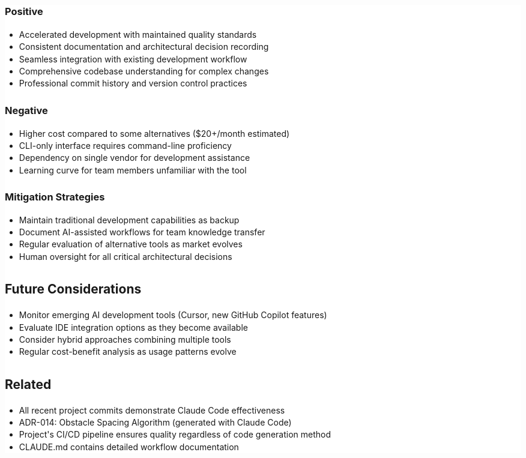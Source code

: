 ### Positive
- Accelerated development with maintained quality standards
- Consistent documentation and architectural decision recording
- Seamless integration with existing development workflow
- Comprehensive codebase understanding for complex changes
- Professional commit history and version control practices

### Negative
- Higher cost compared to some alternatives ($20+/month estimated)
- CLI-only interface requires command-line proficiency
- Dependency on single vendor for development assistance
- Learning curve for team members unfamiliar with the tool

### Mitigation Strategies
- Maintain traditional development capabilities as backup
- Document AI-assisted workflows for team knowledge transfer
- Regular evaluation of alternative tools as market evolves
- Human oversight for all critical architectural decisions

## Future Considerations
- Monitor emerging AI development tools (Cursor, new GitHub Copilot features)
- Evaluate IDE integration options as they become available
- Consider hybrid approaches combining multiple tools
- Regular cost-benefit analysis as usage patterns evolve

## Related
- All recent project commits demonstrate Claude Code effectiveness
- ADR-014: Obstacle Spacing Algorithm (generated with Claude Code)
- Project's CI/CD pipeline ensures quality regardless of code generation method
- CLAUDE.md contains detailed workflow documentation